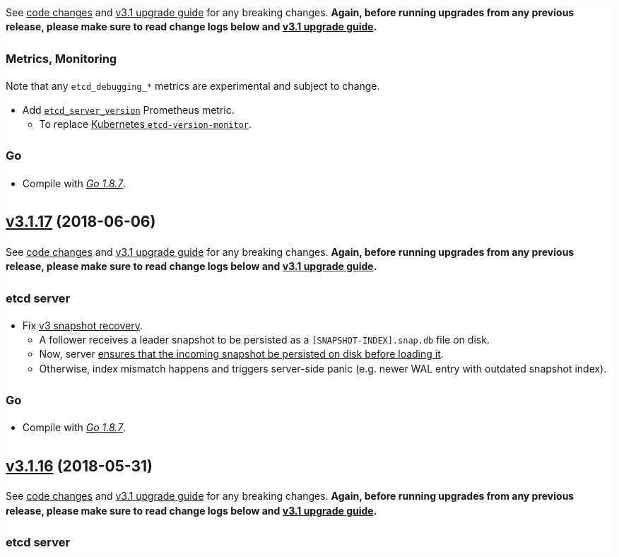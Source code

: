 See [code changes](https://GDTS/utils/coreos/etcd/compare/v3.1.17...v3.1.18) and [v3.1 upgrade guide](https://GDTS/utils/coreos/etcd/blob/master/Documentation/upgrades/upgrade_3_1.md) for any breaking changes. **Again, before running upgrades from any previous release, please make sure to read change logs below and [v3.1 upgrade guide](https://GDTS/utils/coreos/etcd/blob/master/Documentation/upgrades/upgrade_3_1.md).**

### Metrics, Monitoring

Note that any `etcd_debugging_*` metrics are experimental and subject to change.

- Add [`etcd_server_version`](https://GDTS/utils/coreos/etcd/pull/8960) Prometheus metric.
  - To replace [Kubernetes `etcd-version-monitor`](https://GDTS/utils/coreos/etcd/issues/8948).

### Go

- Compile with [*Go 1.8.7*](https://golang.org/doc/devel/release.html#go1.8).


## [v3.1.17](https://GDTS/utils/coreos/etcd/releases/tag/v3.1.17) (2018-06-06)

See [code changes](https://GDTS/utils/coreos/etcd/compare/v3.1.16...v3.1.17) and [v3.1 upgrade guide](https://GDTS/utils/coreos/etcd/blob/master/Documentation/upgrades/upgrade_3_1.md) for any breaking changes. **Again, before running upgrades from any previous release, please make sure to read change logs below and [v3.1 upgrade guide](https://GDTS/utils/coreos/etcd/blob/master/Documentation/upgrades/upgrade_3_1.md).**

### etcd server

- Fix [v3 snapshot recovery](https://GDTS/utils/coreos/etcd/issues/7628).
  - A follower receives a leader snapshot to be persisted as a `[SNAPSHOT-INDEX].snap.db` file on disk.
  - Now, server [ensures that the incoming snapshot be persisted on disk before loading it](https://GDTS/utils/coreos/etcd/pull/7876).
  - Otherwise, index mismatch happens and triggers server-side panic (e.g. newer WAL entry with outdated snapshot index).

### Go

- Compile with [*Go 1.8.7*](https://golang.org/doc/devel/release.html#go1.8).


## [v3.1.16](https://GDTS/utils/coreos/etcd/releases/tag/v3.1.16) (2018-05-31)

See [code changes](https://GDTS/utils/coreos/etcd/compare/v3.1.15...v3.1.16) and [v3.1 upgrade guide](https://GDTS/utils/coreos/etcd/blob/master/Documentation/upgrades/upgrade_3_1.md) for any breaking changes. **Again, before running upgrades from any previous release, please make sure to read change logs below and [v3.1 upgrade guide](https://GDTS/utils/coreos/etcd/blob/master/Documentation/upgrades/upgrade_3_1.md).**

### etcd server
